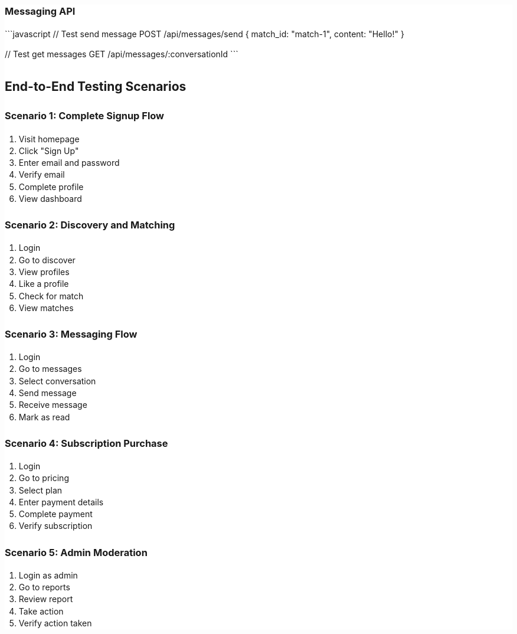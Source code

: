 ### Messaging API
\`\`\`javascript
// Test send message
POST /api/messages/send
{
  match_id: "match-1",
  content: "Hello!"
}

// Test get messages
GET /api/messages/:conversationId
\`\`\`

## End-to-End Testing Scenarios

### Scenario 1: Complete Signup Flow
1. Visit homepage
2. Click "Sign Up"
3. Enter email and password
4. Verify email
5. Complete profile
6. View dashboard

### Scenario 2: Discovery and Matching
1. Login
2. Go to discover
3. View profiles
4. Like a profile
5. Check for match
6. View matches

### Scenario 3: Messaging Flow
1. Login
2. Go to messages
3. Select conversation
4. Send message
5. Receive message
6. Mark as read

### Scenario 4: Subscription Purchase
1. Login
2. Go to pricing
3. Select plan
4. Enter payment details
5. Complete payment
6. Verify subscription

### Scenario 5: Admin Moderation
1. Login as admin
2. Go to reports
3. Review report
4. Take action
5. Verify action taken

